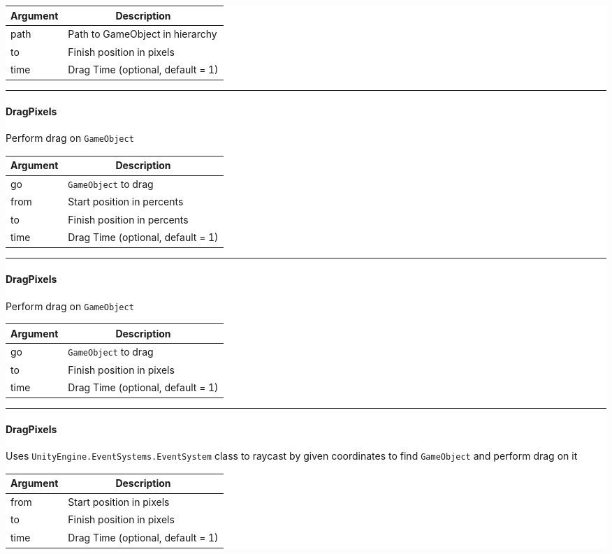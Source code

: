 
|Argument | Description |
|-----|------|
|path |Path to GameObject in hierarchy|
|to |Finish position in pixels|
|time |Drag Time (optional, default = 1)|


---

#### DragPixels


 Perform drag on `GameObject`
 

|Argument | Description |
|-----|------|
|go |`GameObject` to drag|
|from |Start position in percents|
|to |Finish position in percents|
|time |Drag Time (optional, default = 1)|


---

#### DragPixels


 Perform drag on `GameObject`
 

|Argument | Description |
|-----|------|
|go |`GameObject` to drag|
|to |Finish position in pixels|
|time |Drag Time (optional, default = 1)|


---

#### DragPixels


 Uses `UnityEngine.EventSystems.EventSystem` class to raycast by given coordinates to find `GameObject` and perform drag on it
 

|Argument | Description |
|-----|------|
|from |Start position in pixels|
|to |Finish position in pixels|
|time |Drag Time (optional, default = 1)|
